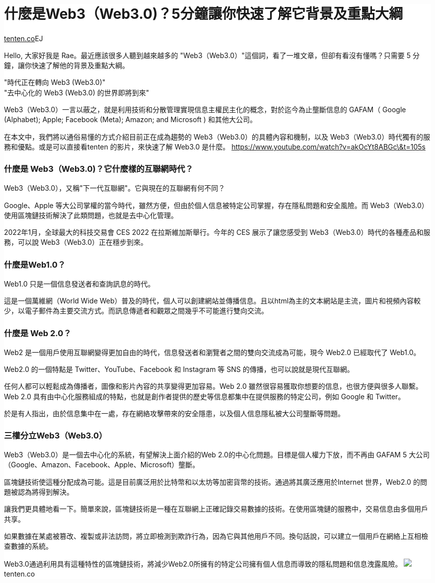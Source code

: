 什麼是Web3（Web3.0)？5分鐘讓你快速了解它背景及重點大綱
=================================

[tenten.co](https://tenten.co/learning/what-is-web3/)EJ

Hello, 大家好我是 Rae。最近應該很多人聽到越來越多的 "Web3（Web3.0）"這個詞，看了一堆文章，但卻有看沒有懂嗎？只需要 5 分鐘，讓你快速了解他的背景及重點大綱。

"時代正在轉向 Web3 (Web3.0)"  
"去中心化的 Web3 (Web3.0) 的世界即將到來"

Web3（Web3.0）一言以蔽之，就是利用技術和分散管理實現信息主權民主化的概念，對於迄今為止壟斷信息的 GAFAM（ Google (Alphabet); Apple; Facebook (Meta); Amazon; and Microsoft ) 和其他大公司。

在本文中，我們將以通俗易懂的方式介紹目前正在成為趨勢的 Web3（Web3.0）的具體內容和機制，以及 Web3（Web3.0）時代獨有的服務和優點。或是可以直接看tenten 的影片，來快速了解 Web3.0 是什麼。
https://www.youtube.com/watch?v=akOcYt8ABGc\&t=105s

### 什麼是 Web3（Web3.0)？它什麼樣的互聯網時代？

Web3（Web3.0），又稱"下一代互聯網"。它與現在的互聯網有何不同？

Google、Apple 等大公司掌權的當今時代，雖然方便，但由於個人信息被特定公司掌握，存在隱私問題和安全風險。而 Web3（Web3.0）使用區塊鏈技術解決了此類問題，也就是去中心化管理。

2022年1月，全球最大的科技交易會 CES 2022 在拉斯維加斯舉行。今年的 CES 展示了讓您感受到 Web3（Web3.0）時代的各種產品和服務，可以說 Web3（Web3.0）正在穩步到來。

### 什麼是Web1.0？

Web1.0 只是一個信息發送者和查詢訊息的時代。

這是一個萬維網（World Wide Web）普及的時代，個人可以創建網站並傳播信息。且以html為主的文本網站是主流，圖片和視頻內容較少，以電子郵件為主要交流方式。而訊息傳遞者和觀眾之間幾乎不可能進行雙向交流。

### 什麼是 Web 2.0？

Web2 是一個用戶使用互聯網變得更加自由的時代，信息發送者和瀏覽者之間的雙向交流成為可能，現今 Web2.0 已經取代了 Web1.0。

Web2.0 的一個特點是 Twitter、YouTube、Facebook 和 Instagram 等 SNS 的傳播，也可以說就是現代互聯網。

任何人都可以輕鬆成為傳播者，圖像和影片內容的共享變得更加容易。Web 2.0 雖然很容易獲取你想要的信息，也很方便與很多人聯繫。Web 2.0 具有由中心化服務組成的特點，也就是創作者提供的歷史等信息都集中在提供服務的特定公司，例如 Google 和 Twitter。

於是有人指出，由於信息集中在一處，存在網絡攻擊帶來的安全隱患，以及個人信息隱私被大公司壟斷等問題。

### 三權分立Web3（Web3.0）

Web3（Web3.0）是一個去中心化的系統，有望解決上面介紹的Web 2.0的中心化問題。目標是個人權力下放，而不再由 GAFAM 5 大公司（Google、Amazon、Facebook、Apple、Microsoft）壟斷。

區塊鏈技術使這種分配成為可能。這是目前廣泛用於比特幣和以太坊等加密貨幣的技術。通過將其廣泛應用於Internet 世界，Web2.0 的問題被認為將得到解決。

讓我們更具體地看一下。簡單來說，區塊鏈技術是一種在互聯網上正確記錄交易數據的技術。在使用區塊鏈的服務中，交易信息由多個用戶共享。

如果數據在某處被篡改、複製或非法訪問，將立即檢測到欺詐行為，因為它與其他用戶不同。換句話說，可以建立一個用戶在網絡上互相檢查數據的系統。

Web3.0通過利用具有這種特性的區塊鏈技術，將減少Web2.0所擁有的特定公司擁有個人信息而導致的隱私問題和信息洩露風險。
![](https://cubox.pro/c/filters:no_upscale()?imageUrl=https%3A%2F%2Fi.imgur.com%2F2FV3TMx.png&valid=true) tenten.co
